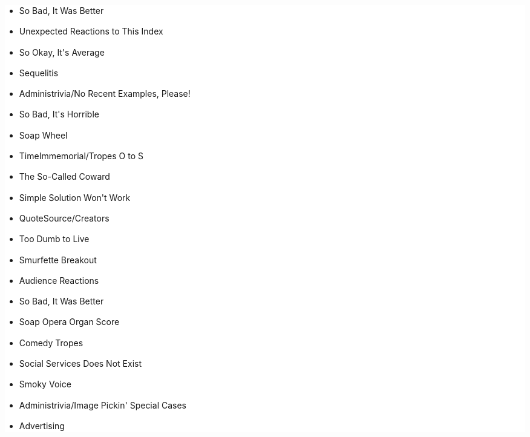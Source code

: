-   So Bad, It Was Better
-   Unexpected Reactions to This Index
-   So Okay, It's Average

-   Sequelitis
-   Administrivia/No Recent Examples, Please!
-   So Bad, It's Horrible

-   Soap Wheel
-   TimeImmemorial/Tropes O to S
-   The So-Called Coward

-   Simple Solution Won't Work
-   QuoteSource/Creators
-   Too Dumb to Live

-   Smurfette Breakout
-   Audience Reactions
-   So Bad, It Was Better

-   Soap Opera Organ Score
-   Comedy Tropes
-   Social Services Does Not Exist

-   Smoky Voice
-   Administrivia/Image Pickin' Special Cases
-   Advertising